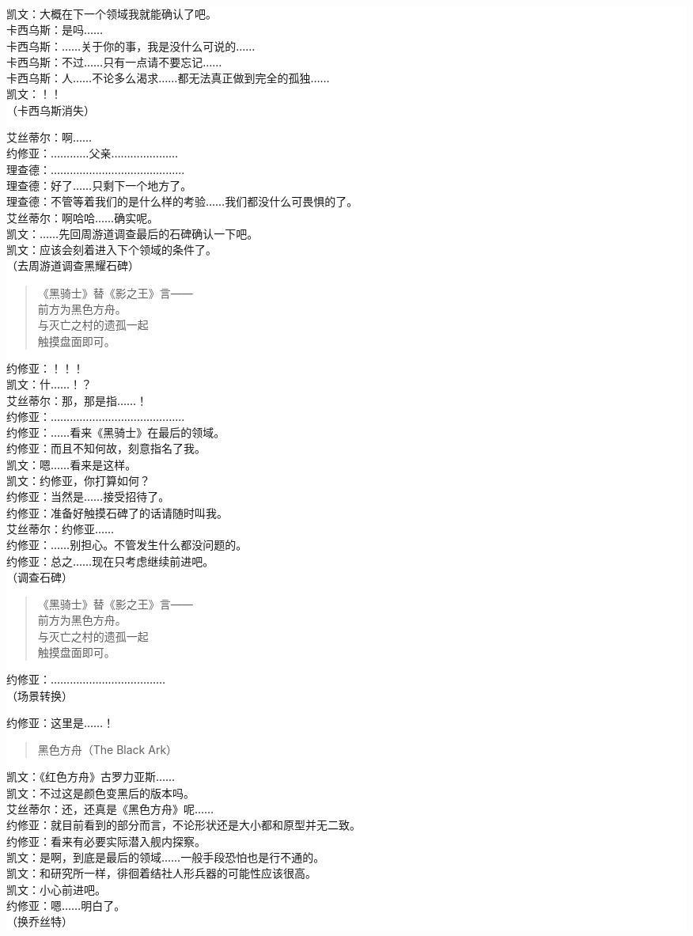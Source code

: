 凯文：大概在下一个领域我就能确认了吧。  
卡西乌斯：是吗……  
卡西乌斯：……关于你的事，我是没什么可说的……  
卡西乌斯：不过……只有一点请不要忘记……  
卡西乌斯：人……不论多么渴求……都无法真正做到完全的孤独……  
凯文：！！  
（卡西乌斯消失）

艾丝蒂尔：啊……  
约修亚：…………父亲…………………  
理查德：……………………………………  
理查德：好了……只剩下一个地方了。  
理查德：不管等着我们的是什么样的考验……我们都没什么可畏惧的了。  
艾丝蒂尔：啊哈哈……确实呢。  
凯文：……先回周游道调查最后的石碑确认一下吧。  
凯文：应该会刻着进入下个领域的条件了。  
（去周游道调查黑耀石碑）
  
> 《黑骑士》替《影之王》言——  
> 前方为黑色方舟。  
> 与灭亡之村的遗孤一起  
> 触摸盘面即可。  

约修亚：！！！  
凯文：什……！？  
艾丝蒂尔：那，那是指……！  
约修亚：……………………………………  
约修亚：……看来《黑骑士》在最后的领域。  
约修亚：而且不知何故，刻意指名了我。  
凯文：嗯……看来是这样。  
凯文：约修亚，你打算如何？  
约修亚：当然是……接受招待了。  
约修亚：准备好触摸石碑了的话请随时叫我。  
艾丝蒂尔：约修亚……  
约修亚：……别担心。不管发生什么都没问题的。  
约修亚：总之……现在只考虑继续前进吧。  
（调查石碑）

> 《黑骑士》替《影之王》言——  
> 前方为黑色方舟。  
> 与灭亡之村的遗孤一起  
> 触摸盘面即可。  

约修亚：………………………………  
（场景转换）

约修亚：这里是……！  
   
> 黑色方舟（The Black Ark）  

凯文：《红色方舟》古罗力亚斯……  
凯文：不过这是颜色变黑后的版本吗。  
艾丝蒂尔：还，还真是《黑色方舟》呢……  
约修亚：就目前看到的部分而言，不论形状还是大小都和原型并无二致。  
约修亚：看来有必要实际潜入舰内探察。  
凯文：是啊，到底是最后的领域……一般手段恐怕也是行不通的。  
凯文：和研究所一样，徘徊着结社人形兵器的可能性应该很高。  
凯文：小心前进吧。  
约修亚：嗯……明白了。  
（换乔丝特）
